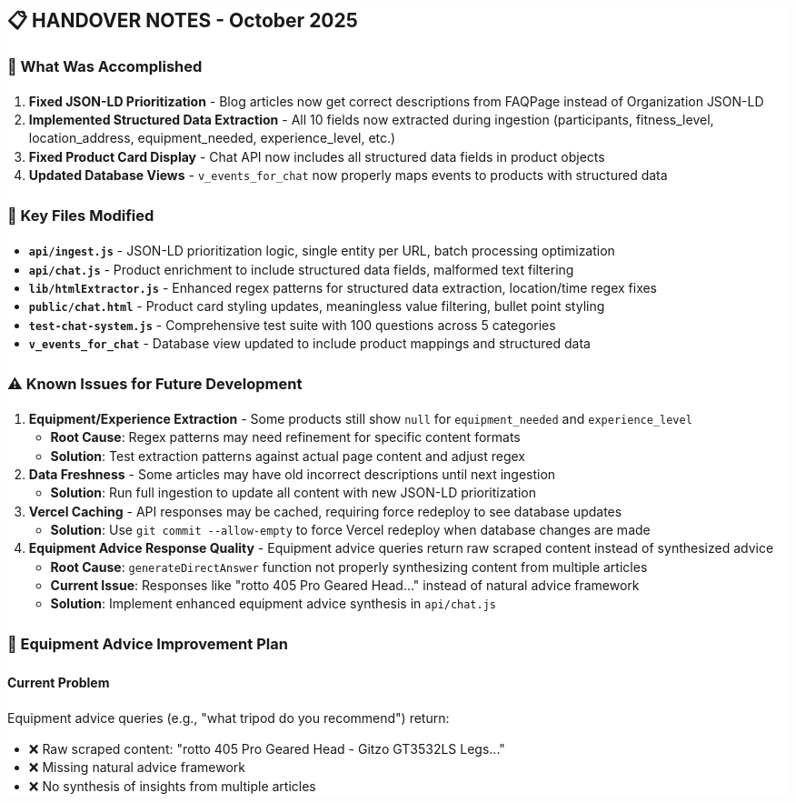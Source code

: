 
## 📋 **HANDOVER NOTES - October 2025**

### **🎯 What Was Accomplished**
1. **Fixed JSON-LD Prioritization** - Blog articles now get correct descriptions from FAQPage instead of Organization JSON-LD
2. **Implemented Structured Data Extraction** - All 10 fields now extracted during ingestion (participants, fitness_level, location_address, equipment_needed, experience_level, etc.)
3. **Fixed Product Card Display** - Chat API now includes all structured data fields in product objects
4. **Updated Database Views** - `v_events_for_chat` now properly maps events to products with structured data

### **🔧 Key Files Modified**
- **`api/ingest.js`** - JSON-LD prioritization logic, single entity per URL, batch processing optimization
- **`api/chat.js`** - Product enrichment to include structured data fields, malformed text filtering
- **`lib/htmlExtractor.js`** - Enhanced regex patterns for structured data extraction, location/time regex fixes
- **`public/chat.html`** - Product card styling updates, meaningless value filtering, bullet point styling
- **`test-chat-system.js`** - Comprehensive test suite with 100 questions across 5 categories
- **`v_events_for_chat`** - Database view updated to include product mappings and structured data

### **⚠️ Known Issues for Future Development**
1. **Equipment/Experience Extraction** - Some products still show `null` for `equipment_needed` and `experience_level`
   - **Root Cause**: Regex patterns may need refinement for specific content formats
   - **Solution**: Test extraction patterns against actual page content and adjust regex
2. **Data Freshness** - Some articles may have old incorrect descriptions until next ingestion
   - **Solution**: Run full ingestion to update all content with new JSON-LD prioritization
3. **Vercel Caching** - API responses may be cached, requiring force redeploy to see database updates
   - **Solution**: Use `git commit --allow-empty` to force Vercel redeploy when database changes are made
4. **Equipment Advice Response Quality** - Equipment advice queries return raw scraped content instead of synthesized advice
   - **Root Cause**: `generateDirectAnswer` function not properly synthesizing content from multiple articles
   - **Current Issue**: Responses like "rotto 405 Pro Geared Head..." instead of natural advice framework
   - **Solution**: Implement enhanced equipment advice synthesis in `api/chat.js`

### **🔧 Equipment Advice Improvement Plan**

#### **Current Problem**
Equipment advice queries (e.g., "what tripod do you recommend") return:
- ❌ Raw scraped content: "rotto 405 Pro Geared Head - Gitzo GT3532LS Legs..."
- ❌ Missing natural advice framework
- ❌ No synthesis of insights from multiple articles
